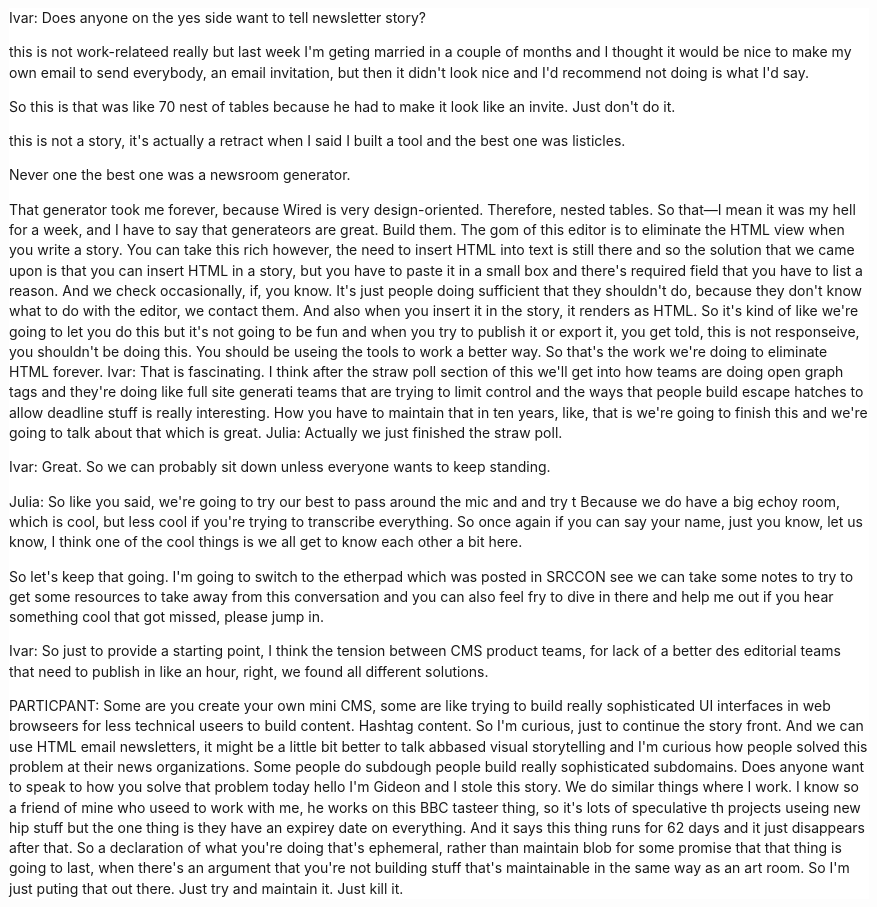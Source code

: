 Ivar: Does anyone on the yes side want to tell newsletter story?

this is not work-relateed really but last week I'm geting married in a couple of months and I thought it would be nice to make my own email to send everybody, an email invitation, but then it didn't look nice and I'd recommend not doing is what I'd say.

So this is that was like 70 nest of tables because he had to make it look like an invite. Just don't do it.

this is not a story, it's actually a retract when I said I built a tool and the best one was listicles.

Never one the best one was a newsroom generator.

That generator took me forever, because Wired is very design-oriented. Therefore, nested tables. So that—I mean it was my hell for a week, and I have to say that generateors are great. Build them. The gom of this editor is to eliminate the HTML view when you write a story. You can take this rich however, the need to insert HTML into text is still there and so the solution that we came upon is that you can insert HTML in a story, but you have to paste it in a small box and there's required field that you have to list a reason. And we check occasionally, if, you know. It's just people doing sufficient that they shouldn't do, because they don't know what to do with the editor, we contact them. And also when you insert it in the story, it renders as HTML. So it's kind of like we're going to let you do this but it's not going to be fun and when you try to publish it or export it, you get told, this is not responseive, you shouldn't be doing this. You should be useing the tools to work a better way. So that's the work we're doing to eliminate HTML forever. Ivar: That is fascinating. I think after the straw poll section of this we'll get into how teams are doing open graph tags and they're doing like full site generati teams that are trying to limit control and the ways that people build escape hatches to allow deadline stuff is really interesting. How you have to maintain that in ten years, like, that is we're going to finish this and we're going to talk about that which is great. Julia: Actually we just finished the straw poll.

Ivar: Great. So we can probably sit down unless everyone wants to keep standing.

Julia: So like you said, we're going to try our best to pass around the mic and and try t Because we do have a big echoy room, which is cool, but less cool if you're trying to transcribe everything. So once again if you can say your name, just you know, let us know, I think one of the cool things is we all get to know each other a bit here.

So let's keep that going. I'm going to switch to the etherpad which was posted in SRCCON see we can take some notes to try to get some resources to take away from this conversation and you can also feel fry to dive in there and help me out if you hear something cool that got missed, please jump in.

Ivar: So just to provide a starting point, I think the tension between CMS product teams, for lack of a better des editorial teams that need to publish in like an hour, right, we found all different solutions.

PARTICPANT: Some are you create your own mini CMS, some are like trying to build really sophisticated UI interfaces in web browseers for less technical useers to build content. Hashtag content. So I'm curious, just to continue the story front. And we can use HTML email newsletters, it might be a little bit better to talk abbased visual storytelling and I'm curious how people solved this problem at their news organizations. Some people do  subdough people build really sophisticated subdomains. Does anyone want to speak to how you solve that problem today hello I'm Gideon and I stole this story. We do similar things where I work. I know so a friend of mine who useed to work with me, he works on this BBC tasteer thing, so it's lots of speculative th projects useing new hip stuff but the one thing is they have an expirey date on everything. And it says this thing runs for 62 days and it just disappears after that. So a declaration of what you're doing that's ephemeral, rather than maintain blob for some promise that that thing is going to last, when there's an argument that you're not building stuff that's maintainable in the same way as an art room. So I'm just puting that out there. Just try and maintain it. Just kill it.

